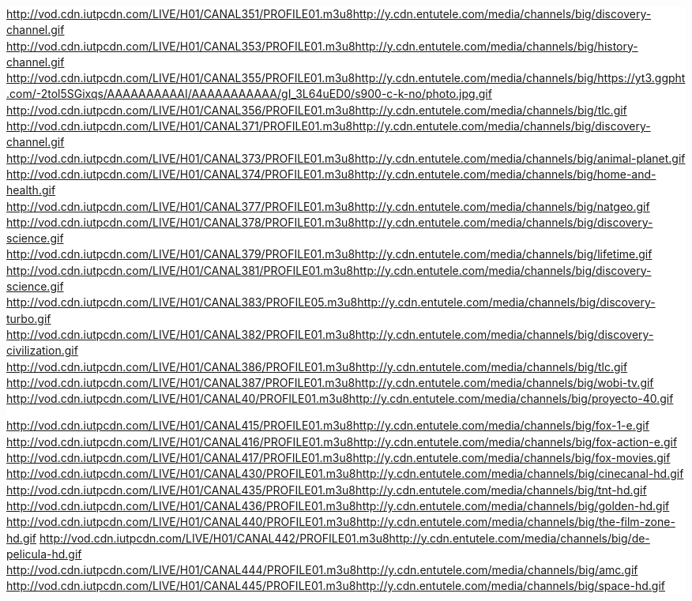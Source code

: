 

<item><title>DISCOVERY HD</title><link>http://vod.cdn.iutpcdn.com/LIVE/H01/CANAL351/PROFILE01.m3u8</link><thumbnail>http://y.cdn.entutele.com/media/channels/big/discovery-channel.gif</thumbnail></item>
<item><title>HISTORY</title><link>http://vod.cdn.iutpcdn.com/LIVE/H01/CANAL353/PROFILE01.m3u8</link><thumbnail>http://y.cdn.entutele.com/media/channels/big/history-channel.gif</thumbnail></item>
<item><title>NAT GEO WILD</title><link>http://vod.cdn.iutpcdn.com/LIVE/H01/CANAL355/PROFILE01.m3u8</link><thumbnail>http://y.cdn.entutele.com/media/channels/big/https://yt3.ggpht.com/-2tol5SGixqs/AAAAAAAAAAI/AAAAAAAAAAA/gI_3L64uED0/s900-c-k-no/photo.jpg.gif</thumbnail></item>
<item><title>TLC HD</title><link>http://vod.cdn.iutpcdn.com/LIVE/H01/CANAL356/PROFILE01.m3u8</link><thumbnail>http://y.cdn.entutele.com/media/channels/big/tlc.gif</thumbnail></item>
<item><title>DISCOVERY</title><link>http://vod.cdn.iutpcdn.com/LIVE/H01/CANAL371/PROFILE01.m3u8</link><thumbnail>http://y.cdn.entutele.com/media/channels/big/discovery-channel.gif</thumbnail></item>
<item><title>ANIMAL PLANET</title><link>http://vod.cdn.iutpcdn.com/LIVE/H01/CANAL373/PROFILE01.m3u8</link><thumbnail>http://y.cdn.entutele.com/media/channels/big/animal-planet.gif</thumbnail></item>
<item><title>H AND H</title><link>http://vod.cdn.iutpcdn.com/LIVE/H01/CANAL374/PROFILE01.m3u8</link><thumbnail>http://y.cdn.entutele.com/media/channels/big/home-and-health.gif</thumbnail></item>
<item><title>NAT GEO</title><link>http://vod.cdn.iutpcdn.com/LIVE/H01/CANAL377/PROFILE01.m3u8</link><thumbnail>http://y.cdn.entutele.com/media/channels/big/natgeo.gif</thumbnail></item>
<item><title>Discovery Science</title><link>http://vod.cdn.iutpcdn.com/LIVE/H01/CANAL378/PROFILE01.m3u8</link><thumbnail>http://y.cdn.entutele.com/media/channels/big/discovery-science.gif</thumbnail></item>
<item><title>LIFETIME</title><link>http://vod.cdn.iutpcdn.com/LIVE/H01/CANAL379/PROFILE01.m3u8</link><thumbnail>http://y.cdn.entutele.com/media/channels/big/lifetime.gif</thumbnail></item>
<item><title>D SCI</title><link>http://vod.cdn.iutpcdn.com/LIVE/H01/CANAL381/PROFILE01.m3u8</link><thumbnail>http://y.cdn.entutele.com/media/channels/big/discovery-science.gif</thumbnail></item>
<item><title>TURBO SD</title><link>http://vod.cdn.iutpcdn.com/LIVE/H01/CANAL383/PROFILE05.m3u8</link><thumbnail>http://y.cdn.entutele.com/media/channels/big/discovery-turbo.gif</thumbnail></item>
<item><title>D. CIVILIZATION</title><link>http://vod.cdn.iutpcdn.com/LIVE/H01/CANAL382/PROFILE01.m3u8</link><thumbnail>http://y.cdn.entutele.com/media/channels/big/discovery-civilization.gif</thumbnail></item>
<item><title>TLC</title><link>http://vod.cdn.iutpcdn.com/LIVE/H01/CANAL386/PROFILE01.m3u8</link><thumbnail>http://y.cdn.entutele.com/media/channels/big/tlc.gif</thumbnail></item>
<item><title>WOBI</title><link>http://vod.cdn.iutpcdn.com/LIVE/H01/CANAL387/PROFILE01.m3u8</link><thumbnail>http://y.cdn.entutele.com/media/channels/big/wobi-tv.gif</thumbnail></item>
<item><title>PROYECTO 40</title><link>http://vod.cdn.iutpcdn.com/LIVE/H01/CANAL40/PROFILE01.m3u8</link><thumbnail>http://y.cdn.entutele.com/media/channels/big/proyecto-40.gif</thumbnail></item>


<item><title>FOX 1 HD</title><link>http://vod.cdn.iutpcdn.com/LIVE/H01/CANAL415/PROFILE01.m3u8</link><thumbnail>http://y.cdn.entutele.com/media/channels/big/fox-1-e.gif</thumbnail></item>
<item><title>FOX ACTION HD</title><link>http://vod.cdn.iutpcdn.com/LIVE/H01/CANAL416/PROFILE01.m3u8</link><thumbnail>http://y.cdn.entutele.com/media/channels/big/fox-action-e.gif</thumbnail></item>
<item><title>FOX MOVIES HD</title><link>http://vod.cdn.iutpcdn.com/LIVE/H01/CANAL417/PROFILE01.m3u8</link><thumbnail>http://y.cdn.entutele.com/media/channels/big/fox-movies.gif</thumbnail></item>
<item><title>CINECANAL +</title><link>http://vod.cdn.iutpcdn.com/LIVE/H01/CANAL430/PROFILE01.m3u8</link><thumbnail>http://y.cdn.entutele.com/media/channels/big/cinecanal-hd.gif</thumbnail></item>
<item><title>TNT HD</title><link>http://vod.cdn.iutpcdn.com/LIVE/H01/CANAL435/PROFILE01.m3u8</link><thumbnail>http://y.cdn.entutele.com/media/channels/big/tnt-hd.gif</thumbnail></item>
<item><title>GOLDEN HD</title><link>http://vod.cdn.iutpcdn.com/LIVE/H01/CANAL436/PROFILE01.m3u8</link><thumbnail>http://y.cdn.entutele.com/media/channels/big/golden-hd.gif</thumbnail></item>
<item><title>FILM ZONE HD</title><link>http://vod.cdn.iutpcdn.com/LIVE/H01/CANAL440/PROFILE01.m3u8</link><thumbnail>http://y.cdn.entutele.com/media/channels/big/the-film-zone-hd.gif</thumbnail></item>
<item><title>DE PELICULA HD</title><link>http://vod.cdn.iutpcdn.com/LIVE/H01/CANAL442/PROFILE01.m3u8</link><thumbnail>http://y.cdn.entutele.com/media/channels/big/de-pelicula-hd.gif</thumbnail></item>
<item><title>AMC</title><link>http://vod.cdn.iutpcdn.com/LIVE/H01/CANAL444/PROFILE01.m3u8</link><thumbnail>http://y.cdn.entutele.com/media/channels/big/amc.gif</thumbnail></item>
<item><title>SPACE HD</title><link>http://vod.cdn.iutpcdn.com/LIVE/H01/CANAL445/PROFILE01.m3u8</link><thumbnail>http://y.cdn.entutele.com/media/channels/big/space-hd.gif</thumbnail></item>
